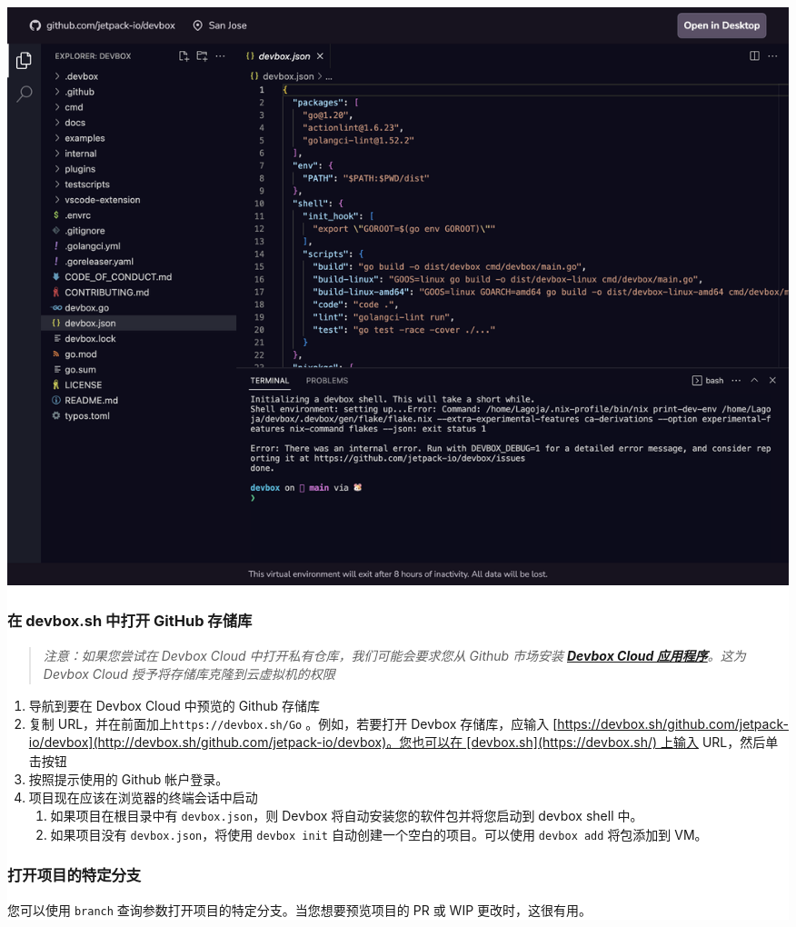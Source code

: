 ![devbox_cloud_editor](assets\devbox_cloud_editor.png)

### **在 devbox.sh 中打开 GitHub 存储库**

> *注意：如果您尝试在 Devbox Cloud 中打开私有仓库，我们可能会要求您从 Github 市场安装 **[Devbox Cloud 应用程序](https://github.com/apps/devbox-cloud)**。这为 Devbox Cloud 授予将存储库克隆到云虚拟机的权限*
> 
1. 导航到要在 Devbox Cloud 中预览的 Github 存储库
2. 复制 URL，并在前面加上`https://devbox.sh/Go` 。例如，若要打开 Devbox 存储库，应输入 [https://devbox.sh/github.com/jetpack-io/devbox](http://devbox.sh/github.com/jetpack-io/devbox)。您也可以在 [devbox.sh](https://devbox.sh/) 上输入 URL，然后单击按钮
3. 按照提示使用的 Github 帐户登录。
4. 项目现在应该在浏览器的终端会话中启动
    1. 如果项目在根目录中有 `devbox.json`，则 Devbox 将自动安装您的软件包并将您启动到 devbox shell 中。
    2. 如果项目没有 `devbox.json`，将使用 `devbox init` 自动创建一个空白的项目。可以使用 `devbox add` 将包添加到 VM。

### **打开项目的特定分支**

您可以使用 `branch` 查询参数打开项目的特定分支。当您想要预览项目的 PR 或 WIP 更改时，这很有用。
